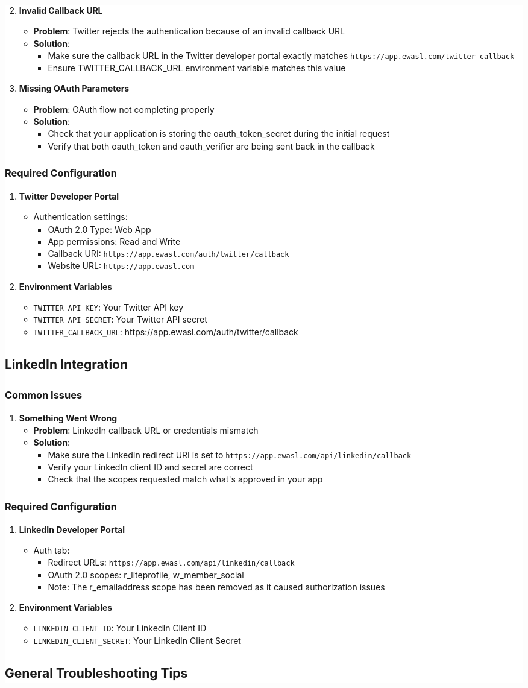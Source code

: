 2. **Invalid Callback URL**
   - **Problem**: Twitter rejects the authentication because of an invalid callback URL
   - **Solution**:
     - Make sure the callback URL in the Twitter developer portal exactly matches `https://app.ewasl.com/twitter-callback`
     - Ensure TWITTER_CALLBACK_URL environment variable matches this value

3. **Missing OAuth Parameters**
   - **Problem**: OAuth flow not completing properly
   - **Solution**:
     - Check that your application is storing the oauth_token_secret during the initial request
     - Verify that both oauth_token and oauth_verifier are being sent back in the callback

### Required Configuration

1. **Twitter Developer Portal**
   - Authentication settings:
     - OAuth 2.0 Type: Web App
     - App permissions: Read and Write
     - Callback URI: `https://app.ewasl.com/auth/twitter/callback`
     - Website URL: `https://app.ewasl.com`

2. **Environment Variables**
   - `TWITTER_API_KEY`: Your Twitter API key
   - `TWITTER_API_SECRET`: Your Twitter API secret
   - `TWITTER_CALLBACK_URL`: https://app.ewasl.com/auth/twitter/callback

## LinkedIn Integration

### Common Issues

1. **Something Went Wrong**
   - **Problem**: LinkedIn callback URL or credentials mismatch
   - **Solution**:
     - Make sure the LinkedIn redirect URI is set to `https://app.ewasl.com/api/linkedin/callback`
     - Verify your LinkedIn client ID and secret are correct
     - Check that the scopes requested match what's approved in your app

### Required Configuration

1. **LinkedIn Developer Portal**
   - Auth tab:
     - Redirect URLs: `https://app.ewasl.com/api/linkedin/callback`
     - OAuth 2.0 scopes: r_liteprofile, w_member_social
     - Note: The r_emailaddress scope has been removed as it caused authorization issues

2. **Environment Variables**
   - `LINKEDIN_CLIENT_ID`: Your LinkedIn Client ID
   - `LINKEDIN_CLIENT_SECRET`: Your LinkedIn Client Secret

## General Troubleshooting Tips
